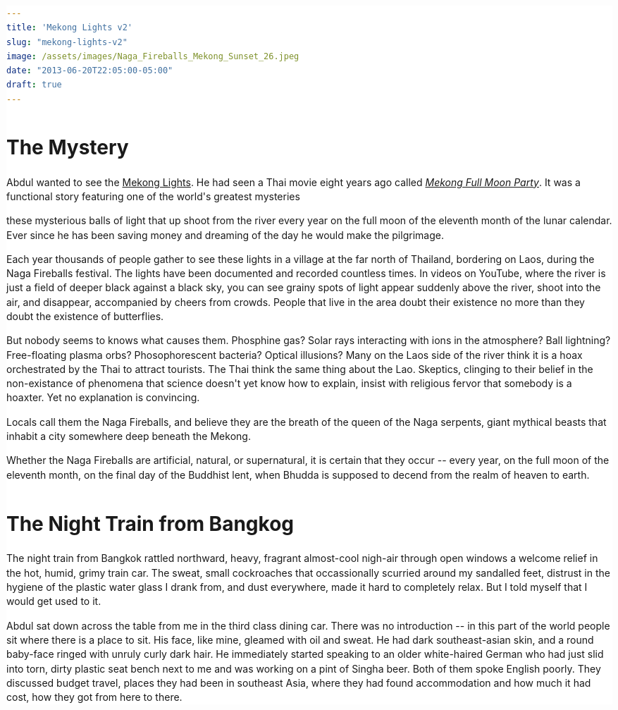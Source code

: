```yaml
---
title: 'Mekong Lights v2'
slug: "mekong-lights-v2"
image: /assets/images/Naga_Fireballs_Mekong_Sunset_26.jpeg
date: "2013-06-20T22:05:00-05:00"
draft: true
---
```

<h1>The Mystery</h1>
Abdul wanted to see the <a href="https://en.wikipedia.org/wiki/Naga_fireball">Mekong Lights</a>.  He had seen a Thai movie eight years ago called <em><a href="http://www.imdb.com/title/tt0352575/">Mekong Full Moon Party</a></em>. It was a functional story featuring one of the world's greatest mysteries

these mysterious balls of light that up shoot from the river every year on the full moon of the eleventh month of the lunar calendar.  Ever since he has been saving money and dreaming of the day he would make the pilgrimage.

Each year thousands of people gather to see these lights in a village at the far north of Thailand, bordering on Laos, during the Naga Fireballs festival.  The lights have been documented and recorded countless times.  In videos on YouTube, where the river is just a field of deeper black against a black sky, you can see grainy spots of light appear suddenly above the river, shoot into the air, and disappear, accompanied by cheers from crowds.  People that live in the area doubt their existence no more than they doubt the existence of butterflies.

But nobody seems to knows what causes them.  Phosphine gas?  Solar rays interacting with ions in the atmosphere?  Ball lightning?  Free-floating plasma orbs?  Phosophorescent bacteria? Optical illusions?  Many on the Laos side of the river think it is a hoax orchestrated by the Thai to attract tourists.  The Thai think the same thing about the Lao. Skeptics, clinging to their belief in the non-existance of phenomena that science doesn't yet know how to explain, insist with religious fervor that somebody is a hoaxter.  Yet no explanation is convincing.

Locals call them the Naga Fireballs, and believe they are the breath of the queen of the Naga serpents, giant mythical beasts that inhabit a city somewhere deep beneath the Mekong.

Whether the Naga Fireballs are artificial, natural, or supernatural, it is certain that they occur -- every year, on the full moon of the eleventh month, on the final day of the Buddhist lent, when Bhudda is supposed to decend from the realm of heaven to earth.
<h1>The Night Train from Bangkog</h1>
The night train from Bangkok rattled northward, heavy, fragrant almost-cool nigh-air through open windows a welcome relief in the hot, humid, grimy train car.  The sweat, small cockroaches that occassionally scurried around my sandalled feet, distrust in the hygiene of the plastic water glass I drank from, and dust everywhere, made it hard to completely relax.  But I told myself that I would get used to it.

Abdul sat down across the table from me in the third class dining car.  There was no introduction -- in this part of the world people sit where there is a place to sit.  His face, like mine, gleamed with oil and sweat.  He had dark southeast-asian skin, and a round baby-face ringed with unruly curly dark hair.  He immediately started speaking to an older white-haired German who had just slid into torn, dirty plastic seat bench next to me and was working on a pint of Singha beer.  Both of them spoke English poorly.  They discussed budget travel, places they had been in southeast Asia, where they had found accommodation and how much it had cost, how they got from here to there.

